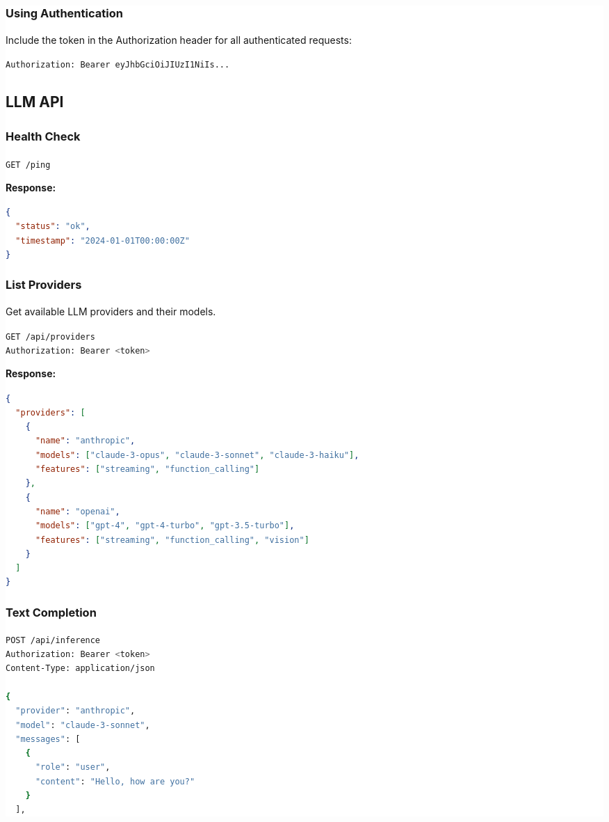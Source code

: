 ### Using Authentication

Include the token in the Authorization header for all authenticated requests:

```bash
Authorization: Bearer eyJhbGciOiJIUzI1NiIs...
```

## LLM API

### Health Check

```bash
GET /ping
```

**Response:**
```json
{
  "status": "ok",
  "timestamp": "2024-01-01T00:00:00Z"
}
```

### List Providers

Get available LLM providers and their models.

```bash
GET /api/providers
Authorization: Bearer <token>
```

**Response:**
```json
{
  "providers": [
    {
      "name": "anthropic",
      "models": ["claude-3-opus", "claude-3-sonnet", "claude-3-haiku"],
      "features": ["streaming", "function_calling"]
    },
    {
      "name": "openai",
      "models": ["gpt-4", "gpt-4-turbo", "gpt-3.5-turbo"],
      "features": ["streaming", "function_calling", "vision"]
    }
  ]
}
```

### Text Completion

```bash
POST /api/inference
Authorization: Bearer <token>
Content-Type: application/json

{
  "provider": "anthropic",
  "model": "claude-3-sonnet",
  "messages": [
    {
      "role": "user",
      "content": "Hello, how are you?"
    }
  ],
```